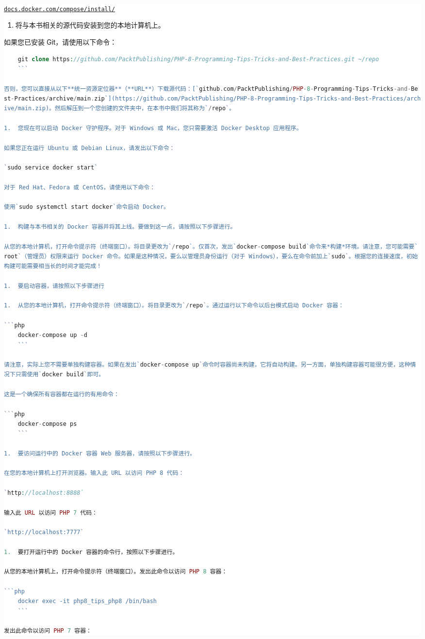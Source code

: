 [`docs.docker.com/compose/install/`](https://docs.docker.com/compose/install/ )

1.  将与本书相关的源代码安装到您的本地计算机上。

如果您已安装 Git，请使用以下命令：

```php
    git clone https://github.com/PacktPublishing/PHP-8-Programming-Tips-Tricks-and-Best-Practices.git ~/repo
    ```

否则，您可以直接从以下**统一资源定位器**（**URL**）下载源代码：[`github.com/PacktPublishing/PHP-8-Programming-Tips-Tricks-and-Best-Practices/archive/main.zip`](https://github.com/PacktPublishing/PHP-8-Programming-Tips-Tricks-and-Best-Practices/archive/main.zip)。然后解压到一个您创建的文件夹中，在本书中我们将其称为`/repo`。

1.  您现在可以启动 Docker 守护程序。对于 Windows 或 Mac，您只需要激活 Docker Desktop 应用程序。

如果您正在运行 Ubuntu 或 Debian Linux，请发出以下命令：

`sudo service docker start`

对于 Red Hat、Fedora 或 CentOS，请使用以下命令：

使用`sudo systemctl start docker`命令启动 Docker。

1.  构建与本书相关的 Docker 容器并将其上线。要做到这一点，请按照以下步骤进行。

从您的本地计算机，打开命令提示符（终端窗口）。将目录更改为`/repo`。仅首次，发出`docker-compose build`命令来*构建*环境。请注意，您可能需要`root`（管理员）权限来运行 Docker 命令。如果是这种情况，要么以管理员身份运行（对于 Windows），要么在命令前加上`sudo`。根据您的连接速度，初始构建可能需要相当长的时间才能完成！

1.  要启动容器，请按照以下步骤进行

1.  从您的本地计算机，打开命令提示符（终端窗口）。将目录更改为`/repo`。通过运行以下命令以后台模式启动 Docker 容器：

```php
    docker-compose up -d
    ```

请注意，实际上您不需要单独构建容器。如果在发出`docker-compose up`命令时容器尚未构建，它将自动构建。另一方面，单独构建容器可能很方便，这种情况下只需使用`docker build`即可。

这是一个确保所有容器都在运行的有用命令：

```php
    docker-compose ps
    ```

1.  要访问运行中的 Docker 容器 Web 服务器，请按照以下步骤进行。

在您的本地计算机上打开浏览器。输入此 URL 以访问 PHP 8 代码：

`http://localhost:8888`

输入此 URL 以访问 PHP 7 代码：

`http://localhost:7777`

1.  要打开运行中的 Docker 容器的命令行，按照以下步骤进行。

从您的本地计算机上，打开命令提示符（终端窗口）。发出此命令以访问 PHP 8 容器：

```php
    docker exec -it php8_tips_php8 /bin/bash 
    ```

发出此命令以访问 PHP 7 容器：
```